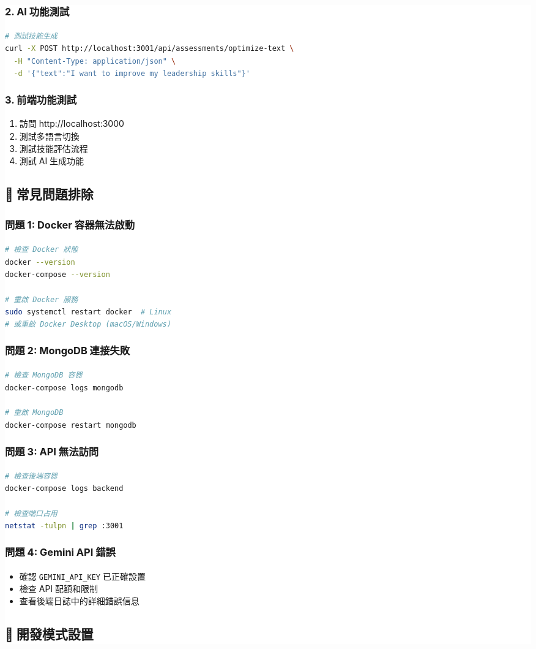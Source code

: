 ### 2. AI 功能測試
```bash
# 測試技能生成
curl -X POST http://localhost:3001/api/assessments/optimize-text \
  -H "Content-Type: application/json" \
  -d '{"text":"I want to improve my leadership skills"}'
```

### 3. 前端功能測試
1. 訪問 http://localhost:3000
2. 測試多語言切換
3. 測試技能評估流程
4. 測試 AI 生成功能

## 🐛 常見問題排除

### 問題 1: Docker 容器無法啟動
```bash
# 檢查 Docker 狀態
docker --version
docker-compose --version

# 重啟 Docker 服務
sudo systemctl restart docker  # Linux
# 或重啟 Docker Desktop (macOS/Windows)
```

### 問題 2: MongoDB 連接失敗
```bash
# 檢查 MongoDB 容器
docker-compose logs mongodb

# 重啟 MongoDB
docker-compose restart mongodb
```

### 問題 3: API 無法訪問
```bash
# 檢查後端容器
docker-compose logs backend

# 檢查端口占用
netstat -tulpn | grep :3001
```

### 問題 4: Gemini API 錯誤
- 確認 `GEMINI_API_KEY` 已正確設置
- 檢查 API 配額和限制
- 查看後端日誌中的詳細錯誤信息

## 📝 開發模式設置
